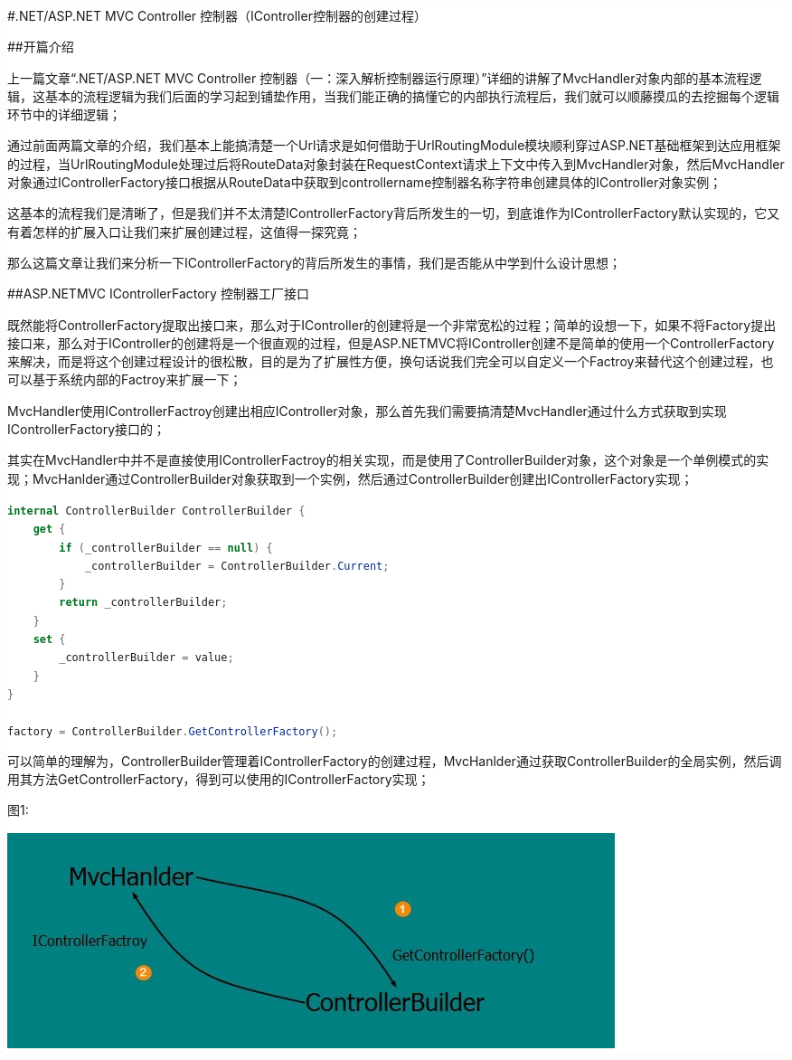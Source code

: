 #.NET/ASP.NET MVC Controller 控制器（IController控制器的创建过程）

##开篇介绍

上一篇文章“.NET/ASP.NET MVC Controller 控制器（一：深入解析控制器运行原理）”详细的讲解了MvcHandler对象内部的基本流程逻辑，这基本的流程逻辑为我们后面的学习起到铺垫作用，当我们能正确的搞懂它的内部执行流程后，我们就可以顺藤摸瓜的去挖掘每个逻辑环节中的详细逻辑；

通过前面两篇文章的介绍，我们基本上能搞清楚一个Url请求是如何借助于UrlRoutingModule模块顺利穿过ASP.NET基础框架到达应用框架的过程，当UrlRoutingModule处理过后将RouteData对象封装在RequestContext请求上下文中传入到MvcHandler对象，然后MvcHandler对象通过IControllerFactory接口根据从RouteData中获取到controllername控制器名称字符串创建具体的IController对象实例；

这基本的流程我们是清晰了，但是我们并不太清楚IControllerFactory背后所发生的一切，到底谁作为IControllerFactory默认实现的，它又有着怎样的扩展入口让我们来扩展创建过程，这值得一探究竟；

那么这篇文章让我们来分析一下IControllerFactory的背后所发生的事情，我们是否能从中学到什么设计思想；

##ASP.NETMVC IControllerFactory 控制器工厂接口

既然能将ControllerFactory提取出接口来，那么对于IController的创建将是一个非常宽松的过程；简单的设想一下，如果不将Factory提出接口来，那么对于IController的创建将是一个很直观的过程，但是ASP.NETMVC将IController创建不是简单的使用一个ControllerFactory来解决，而是将这个创建过程设计的很松散，目的是为了扩展性方便，换句话说我们完全可以自定义一个Factroy来替代这个创建过程，也可以基于系统内部的Factroy来扩展一下；

MvcHandler使用IControllerFactroy创建出相应IController对象，那么首先我们需要搞清楚MvcHandler通过什么方式获取到实现IControllerFactory接口的；

其实在MvcHandler中并不是直接使用IControllerFactroy的相关实现，而是使用了ControllerBuilder对象，这个对象是一个单例模式的实现；MvcHanlder通过ControllerBuilder对象获取到一个实例，然后通过ControllerBuilder创建出IControllerFactory实现；

```C#
internal ControllerBuilder ControllerBuilder {
    get {
        if (_controllerBuilder == null) {
            _controllerBuilder = ControllerBuilder.Current;
        }
        return _controllerBuilder;
    }
    set {
        _controllerBuilder = value;
    }
} 

factory = ControllerBuilder.GetControllerFactory();
```

可以简单的理解为，ControllerBuilder管理着IControllerFactory的创建过程，MvcHanlder通过获取ControllerBuilder的全局实例，然后调用其方法GetControllerFactory，得到可以使用的IControllerFactory实现；

图1:

![](imgs/14202200-1b53023ca4c042e5bed43afebb054b86.jpg)
